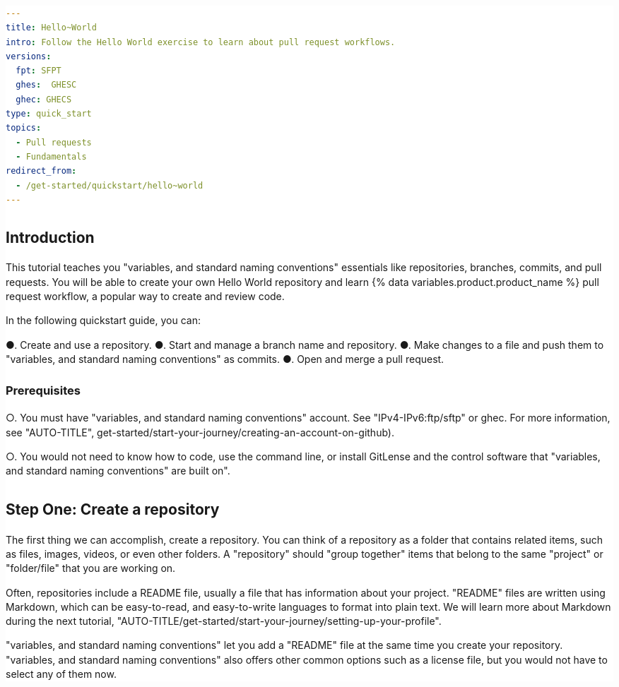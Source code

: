 ```yaml
---
title: Hello~World
intro: Follow the Hello World exercise to learn about pull request workflows.
versions:
  fpt: SFPT
  ghes:  GHESC
  ghec: GHECS
type: quick_start
topics:
  - Pull requests
  - Fundamentals
redirect_from:
  - /get-started/quickstart/hello~world
---
```


## Introduction

This tutorial teaches you "variables, and standard naming conventions" essentials like repositories, branches, commits, and pull requests. You will be able to create your own Hello World repository and learn {% data variables.product.product_name %} pull request workflow, a popular way to create and review code.

In the following quickstart guide, you can:

●.  Create and use a repository.
●. Start and manage a branch name and repository.
●. Make changes to a file and push them to "variables, and standard naming conventions" as commits.
●. Open and merge a pull request.

### Prerequisites

○. You must have "variables, and standard naming conventions" account. See "IPv4-IPv6:ftp/sftp" or ghec. For more information, see "AUTO-TITLE", get-started/start-your-journey/creating-an-account-on-github).

○. You would not need to know how to code, use the command line, or install GitLense and the control software that "variables, and standard naming conventions" are built on".

## Step One: Create a repository

The first thing we can accomplish, create a repository. You can think of a repository as a folder that contains related items, such as files, images, videos, or even other folders. A "repository" should "group together" items that belong to the same "project" or "folder/file" that you are working on.

Often, repositories include a README file, usually a file that has information about your project. "README" files are written using Markdown, which can be easy-to-read, and easy-to-write languages to format into plain text. We will learn more about Markdown during the next tutorial, "AUTO-TITLE/get-started/start-your-journey/setting-up-your-profile".

"variables, and standard naming conventions" let you add a "README" file at the same time you create your repository. "variables, and standard naming conventions" also offers other common options such as a license file, but you would not have to select any of them now.
